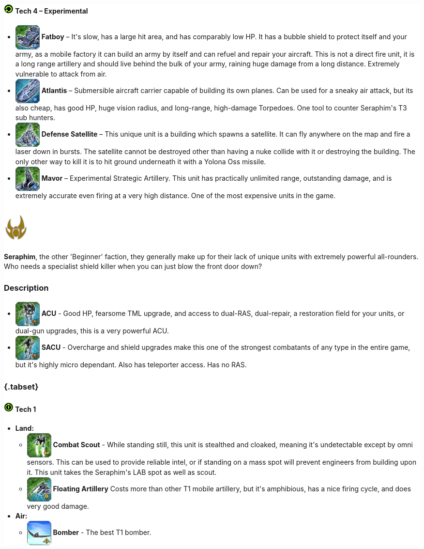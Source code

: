 #### <img src="/images/learning/tech_4_icon.png"> Tech 4 – Experimental
- <img src="/images/learning/uef/uef_t4_mobile_factory.png" width="50" align="center"/> **Fatboy** – It's slow, has a large hit area, and has comparably low HP. It has a bubble shield to protect itself and your army, as a mobile factory it can build an army by itself and can refuel and repair your aircraft. This is not a direct fire unit, it is a long range artillery and should live behind the bulk of your army, raining huge damage from a long distance. Extremely vulnerable to attack from air.
- <img src="/images/learning/uef/uef_t4_aircraft_carrier.png" width="50" align="center"/> **Atlantis** – Submersible aircraft carrier capable of building its own planes. Can be used for a sneaky air attack, but its also cheap, has good HP, huge vision radius, and long-range, high-damage Torpedoes. One tool to counter Seraphim's T3 sub hunters.
- <img src="/images/learning/uef/uef_t4_satellite_center.png" width="50" align="center"/> **Defense Satellite** – This unique unit is a building which spawns a satellite. It can fly anywhere on the map and fire a laser down in bursts. The satellite cannot be destroyed other than having a nuke collide with it or destroying the building. The only other way to kill it is to hit ground underneath it with a Yolona Oss missile.
- <img src="/images/learning/uef/uef_t4_static_arty.png" width="50" align="center"/> **Mavor** – Experimental Strategic Artillery. This unit has practically unlimited range, outstanding damage, and is extremely accurate even firing at a very high distance. One of the most expensive units in the game.

## <img src="/images/learning/sera/seraphim.png">
**Seraphim**, the other 'Beginner' faction, they generally make up for their lack of unique units with extremely powerful all-rounders. Who needs a specialist shield killer when you can just blow the front door down?

### Description
- <img src="/images/learning/sera/sera_acu.png" width="50" align="center"/> **ACU** - Good HP, fearsome TML upgrade, and access to dual-RAS, dual-repair, a restoration field for your units, or dual-gun upgrades, this is a very powerful ACU.
- <img src="/images/learning/sera/sera_scu.png" width="50" align="center"/> **SACU** - Overcharge and shield upgrades make this one of the strongest combatants of any type in the entire game, but it's highly micro dependant. Also has teleporter access. Has no RAS.

### {.tabset}
#### <img src="/images/learning/tech_1_icon.png"/> Tech 1
- **Land:**
	- <img src="/images/learning/sera/sera_t1_scout.png" width="50" align="center"/> **Combat Scout** - While standing still, this unit is stealthed and cloaked, meaning it's undetectable except by omni sensors. This can be used to provide reliable intel, or if standing on a mass spot will prevent engineers from building upon it. This unit takes the Seraphim's LAB spot as well as scout.
	- <img src="/images/learning/sera/sera_t1_arty.png" width="50" align="center"/> **Floating Artillery** Costs more than other T1 mobile artillery, but it's amphibious, has a nice firing cycle, and does very good damage.
- **Air:**
	- <img src="/images/learning/sera/sera_t1_bomber.png" width="50" align="center"/> **Bomber** - The best T1 bomber.